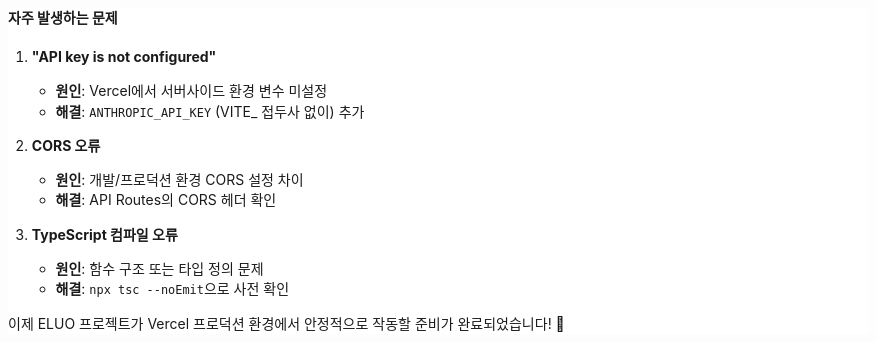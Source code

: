 #### **자주 발생하는 문제**

1. **"API key is not configured"**
   - **원인**: Vercel에서 서버사이드 환경 변수 미설정
   - **해결**: `ANTHROPIC_API_KEY` (VITE_ 접두사 없이) 추가

2. **CORS 오류**
   - **원인**: 개발/프로덕션 환경 CORS 설정 차이
   - **해결**: API Routes의 CORS 헤더 확인

3. **TypeScript 컴파일 오류**
   - **원인**: 함수 구조 또는 타입 정의 문제
   - **해결**: `npx tsc --noEmit`으로 사전 확인

이제 ELUO 프로젝트가 Vercel 프로덕션 환경에서 안정적으로 작동할 준비가 완료되었습니다! 🚀
